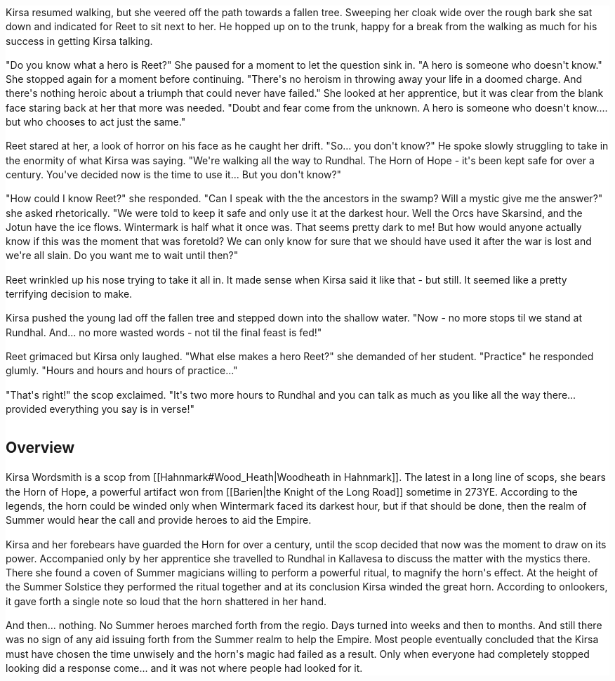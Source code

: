 Kirsa resumed walking, but she veered off the path towards a fallen tree. Sweeping her cloak wide over the rough bark she sat down and indicated for Reet to sit next to her. He hopped up on to the trunk, happy for a break from the walking as much for his success in getting Kirsa talking.

"Do you know what a hero is Reet?" She paused for a moment to let the question sink in. "A hero is someone who doesn't know." She stopped again for a moment before continuing. "There's no heroism in throwing away your life in a doomed charge. And there's nothing heroic about a triumph that could never have failed." She looked at her apprentice, but it was clear from the blank face staring back at her that more was needed. "Doubt and fear come from the unknown. A hero is someone who doesn't know.... but who chooses to act just the same."

Reet stared at her, a look of horror on his face as he caught her drift. "So... you don't know?" He spoke slowly struggling to take in the enormity of what Kirsa was saying. "We're walking all the way to Rundhal. The Horn of Hope - it's been kept safe for over a century. You've decided now is the time to use it... But you don't know?"

"How could I know Reet?" she responded. "Can I speak with the the ancestors in the swamp? Will a mystic give me the answer?" she asked rhetorically. "We were told to keep it safe and only use it at the darkest hour. Well the Orcs have Skarsind, and the Jotun have the ice flows. Wintermark is half what it once was. That seems pretty dark to me! But how would anyone actually know if this was the moment that was foretold? We can only know for sure that we should have used it after the war is lost and we're all slain. Do you want me to wait until then?"

Reet wrinkled up his nose trying to take it all in. It made sense when Kirsa said it like that - but still. It seemed like a pretty terrifying decision to make.

Kirsa pushed the young lad off the fallen tree and stepped down into the shallow water. "Now - no more stops til we stand at Rundhal. And... no more wasted words - not til the final feast is fed!"

Reet grimaced but Kirsa only laughed. "What else makes a hero Reet?" she demanded of her student. "Practice" he responded glumly. "Hours and hours and hours of practice..."

"That's right!" the scop exclaimed. "It's two more hours to Rundhal and you can talk as much as you like all the way there... provided everything you say is in verse!"



## Overview

Kirsa Wordsmith is a scop from [[Hahnmark#Wood_Heath|Woodheath in Hahnmark]]. The latest in a long line of scops, she bears the Horn of Hope, a powerful artifact won from [[Barien|the Knight of the Long Road]] sometime in 273YE. According to the legends, the horn could be winded only when Wintermark faced its darkest hour, but if that should be done, then the realm of Summer would hear the call and provide heroes to aid the Empire.

Kirsa and her forebears have guarded the Horn for over a century, until the scop decided that now was the moment to draw on its power. Accompanied only by her apprentice she travelled to Rundhal in Kallavesa to discuss the matter with the mystics there. There she found a coven of Summer magicians willing to perform a powerful ritual, to magnify the horn's effect. At the height of the Summer Solstice they performed the ritual together and at its conclusion Kirsa winded the great horn. According to onlookers, it gave forth a single note so loud that the horn shattered in her hand.

And then... nothing. No Summer heroes marched forth from the regio. Days turned into weeks and then to months. And still there was no sign of any aid issuing forth from the Summer realm to help the Empire. Most people eventually concluded that the Kirsa must have chosen the time unwisely and the horn's magic had failed as a result. Only when everyone had completely stopped looking did a response come... and it was not where people had looked for it.

